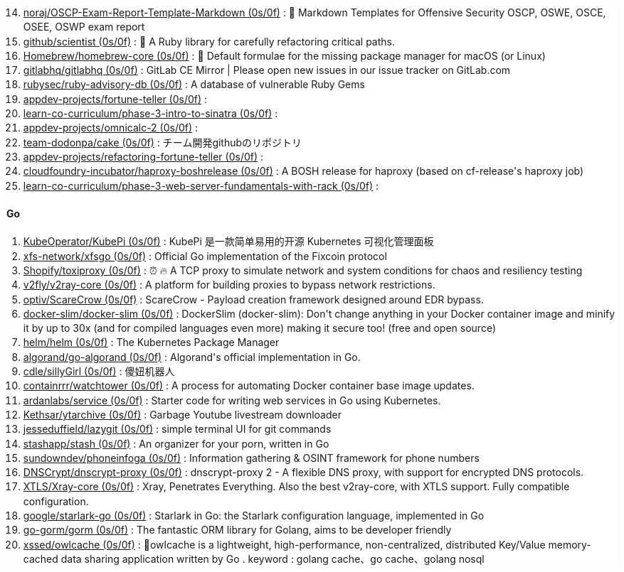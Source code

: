 14. [noraj/OSCP-Exam-Report-Template-Markdown (0s/0f)](https://github.com/noraj/OSCP-Exam-Report-Template-Markdown) : 📙 Markdown Templates for Offensive Security OSCP, OSWE, OSCE, OSEE, OSWP exam report
15. [github/scientist (0s/0f)](https://github.com/github/scientist) : 🔬 A Ruby library for carefully refactoring critical paths.
16. [Homebrew/homebrew-core (0s/0f)](https://github.com/Homebrew/homebrew-core) : 🍻 Default formulae for the missing package manager for macOS (or Linux)
17. [gitlabhq/gitlabhq (0s/0f)](https://github.com/gitlabhq/gitlabhq) : GitLab CE Mirror | Please open new issues in our issue tracker on GitLab.com
18. [rubysec/ruby-advisory-db (0s/0f)](https://github.com/rubysec/ruby-advisory-db) : A database of vulnerable Ruby Gems
19. [appdev-projects/fortune-teller (0s/0f)](https://github.com/appdev-projects/fortune-teller) : 
20. [learn-co-curriculum/phase-3-intro-to-sinatra (0s/0f)](https://github.com/learn-co-curriculum/phase-3-intro-to-sinatra) : 
21. [appdev-projects/omnicalc-2 (0s/0f)](https://github.com/appdev-projects/omnicalc-2) : 
22. [team-dodonpa/cake (0s/0f)](https://github.com/team-dodonpa/cake) : チーム開発githubのリポジトリ
23. [appdev-projects/refactoring-fortune-teller (0s/0f)](https://github.com/appdev-projects/refactoring-fortune-teller) : 
24. [cloudfoundry-incubator/haproxy-boshrelease (0s/0f)](https://github.com/cloudfoundry-incubator/haproxy-boshrelease) : A BOSH release for haproxy (based on cf-release's haproxy job)
25. [learn-co-curriculum/phase-3-web-server-fundamentals-with-rack (0s/0f)](https://github.com/learn-co-curriculum/phase-3-web-server-fundamentals-with-rack) : 

#### Go
1. [KubeOperator/KubePi (0s/0f)](https://github.com/KubeOperator/KubePi) : KubePi 是一款简单易用的开源 Kubernetes 可视化管理面板
2. [xfs-network/xfsgo (0s/0f)](https://github.com/xfs-network/xfsgo) : Official Go implementation of the Fixcoin protocol
3. [Shopify/toxiproxy (0s/0f)](https://github.com/Shopify/toxiproxy) : ⏰ 🔥 A TCP proxy to simulate network and system conditions for chaos and resiliency testing
4. [v2fly/v2ray-core (0s/0f)](https://github.com/v2fly/v2ray-core) : A platform for building proxies to bypass network restrictions.
5. [optiv/ScareCrow (0s/0f)](https://github.com/optiv/ScareCrow) : ScareCrow - Payload creation framework designed around EDR bypass.
6. [docker-slim/docker-slim (0s/0f)](https://github.com/docker-slim/docker-slim) : DockerSlim (docker-slim): Don't change anything in your Docker container image and minify it by up to 30x (and for compiled languages even more) making it secure too! (free and open source)
7. [helm/helm (0s/0f)](https://github.com/helm/helm) : The Kubernetes Package Manager
8. [algorand/go-algorand (0s/0f)](https://github.com/algorand/go-algorand) : Algorand's official implementation in Go.
9. [cdle/sillyGirl (0s/0f)](https://github.com/cdle/sillyGirl) : 傻妞机器人
10. [containrrr/watchtower (0s/0f)](https://github.com/containrrr/watchtower) : A process for automating Docker container base image updates.
11. [ardanlabs/service (0s/0f)](https://github.com/ardanlabs/service) : Starter code for writing web services in Go using Kubernetes.
12. [Kethsar/ytarchive (0s/0f)](https://github.com/Kethsar/ytarchive) : Garbage Youtube livestream downloader
13. [jesseduffield/lazygit (0s/0f)](https://github.com/jesseduffield/lazygit) : simple terminal UI for git commands
14. [stashapp/stash (0s/0f)](https://github.com/stashapp/stash) : An organizer for your porn, written in Go
15. [sundowndev/phoneinfoga (0s/0f)](https://github.com/sundowndev/phoneinfoga) : Information gathering & OSINT framework for phone numbers
16. [DNSCrypt/dnscrypt-proxy (0s/0f)](https://github.com/DNSCrypt/dnscrypt-proxy) : dnscrypt-proxy 2 - A flexible DNS proxy, with support for encrypted DNS protocols.
17. [XTLS/Xray-core (0s/0f)](https://github.com/XTLS/Xray-core) : Xray, Penetrates Everything. Also the best v2ray-core, with XTLS support. Fully compatible configuration.
18. [google/starlark-go (0s/0f)](https://github.com/google/starlark-go) : Starlark in Go: the Starlark configuration language, implemented in Go
19. [go-gorm/gorm (0s/0f)](https://github.com/go-gorm/gorm) : The fantastic ORM library for Golang, aims to be developer friendly
20. [xssed/owlcache (0s/0f)](https://github.com/xssed/owlcache) : 🦉owlcache is a lightweight, high-performance, non-centralized, distributed Key/Value memory-cached data sharing application written by Go . keyword : golang cache、go cache、golang nosql